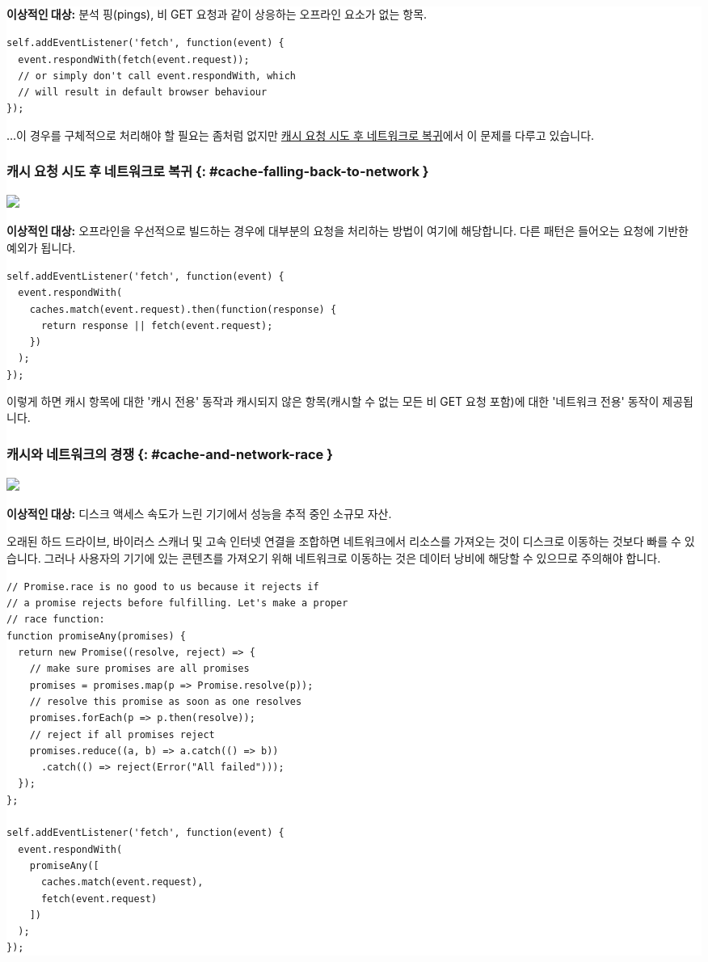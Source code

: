 **이상적인 대상:** 분석 핑(pings), 비 GET 요청과 같이 상응하는 오프라인 요소가 없는 항목.

    self.addEventListener('fetch', function(event) {
      event.respondWith(fetch(event.request));
      // or simply don't call event.respondWith, which
      // will result in default browser behaviour
    });
    

…이 경우를 구체적으로 처리해야 할 필요는 좀처럼 없지만 [캐시 요청 시도 후 네트워크로 복귀](#cache-falling-back-to-network)에서 이 문제를 다루고 있습니다.

### 캐시 요청 시도 후 네트워크로 복귀 {: #cache-falling-back-to-network }

<img src="images/ss-falling-back-to-network.png" />

**이상적인 대상:** 오프라인을 우선적으로 빌드하는 경우에 대부분의 요청을 처리하는 방법이 여기에 해당합니다. 다른 패턴은 들어오는 요청에 기반한 예외가 됩니다.

    self.addEventListener('fetch', function(event) {
      event.respondWith(
        caches.match(event.request).then(function(response) {
          return response || fetch(event.request);
        })
      );
    });
    

이렇게 하면 캐시 항목에 대한 '캐시 전용' 동작과 캐시되지 않은 항목(캐시할 수 없는 모든 비 GET 요청 포함)에 대한 '네트워크 전용' 동작이 제공됩니다.

### 캐시와 네트워크의 경쟁 {: #cache-and-network-race }

<img src="images/ss-cache-and-network-race.png" />

**이상적인 대상:** 디스크 액세스 속도가 느린 기기에서 성능을 추적 중인 소규모 자산.

오래된 하드 드라이브, 바이러스 스캐너 및 고속 인터넷 연결을 조합하면 네트워크에서 리소스를 가져오는 것이 디스크로 이동하는 것보다 빠를 수 있습니다. 그러나 사용자의 기기에 있는 콘텐츠를 가져오기 위해 네트워크로 이동하는 것은 데이터 낭비에 해당할 수 있으므로 주의해야 합니다.

    // Promise.race is no good to us because it rejects if
    // a promise rejects before fulfilling. Let's make a proper
    // race function:
    function promiseAny(promises) {
      return new Promise((resolve, reject) => {
        // make sure promises are all promises
        promises = promises.map(p => Promise.resolve(p));
        // resolve this promise as soon as one resolves
        promises.forEach(p => p.then(resolve));
        // reject if all promises reject
        promises.reduce((a, b) => a.catch(() => b))
          .catch(() => reject(Error("All failed")));
      });
    };
    
    self.addEventListener('fetch', function(event) {
      event.respondWith(
        promiseAny([
          caches.match(event.request),
          fetch(event.request)
        ])
      );
    });
    